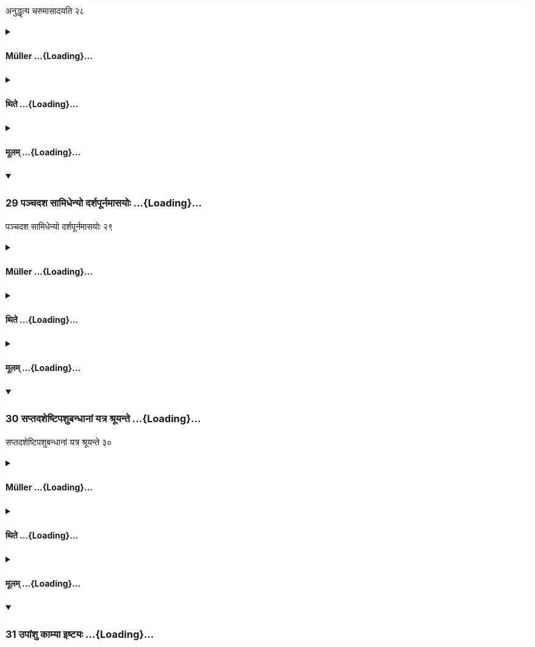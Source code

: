 अनुद्धृत्य चरुमासादयति २८
</details>
</div>
<div class="js_include collapsed" newlevelforh1="4" title="Müller" unfilled url="/vedAH_yajuH/taittirIyam/sUtram/ApastambaH/shrautam/muller/24/03/28_anuddhRtya_charumAsAdayati.md">
<details><summary><h4>Müller ...{Loading}...</h4></summary></details>
</div>
<div class="js_include collapsed" newlevelforh1="4" title="थिते" unfilled url="/vedAH_yajuH/taittirIyam/sUtram/ApastambaH/shrautam/thite/24/03/28_anuddhRtya_charumAsAdayati.md">
<details><summary><h4>थिते ...{Loading}...</h4></summary></details>
</div>
<div class="js_include collapsed" newlevelforh1="4" title="मूलम्" unfilled url="/vedAH_yajuH/taittirIyam/sUtram/ApastambaH/shrautam/mUlam/24/03/28_anuddhRtya_charumAsAdayati.md">
<details><summary><h4>मूलम् ...{Loading}...</h4></summary></details>
</div>
<div class="js_include" includetitle="true" newlevelforh1="3" unfilled url="/vedAH_yajuH/taittirIyam/sUtram/ApastambaH/shrautam/vishvAsa-prastutiH/24/03/29_panchadasha_sAmidhenyo_darshapUrnamAsayoH.md">
<details open><summary><h3>29 पञ्चदश सामिधेन्यो दर्शपूर्नमासयोः ...{Loading}...</h3></summary>

पञ्चदश सामिधेन्यो दर्शपूर्नमासयोः २९
</details>
</div>
<div class="js_include collapsed" newlevelforh1="4" title="Müller" unfilled url="/vedAH_yajuH/taittirIyam/sUtram/ApastambaH/shrautam/muller/24/03/29_panchadasha_sAmidhenyo_darshapUrnamAsayoH.md">
<details><summary><h4>Müller ...{Loading}...</h4></summary></details>
</div>
<div class="js_include collapsed" newlevelforh1="4" title="थिते" unfilled url="/vedAH_yajuH/taittirIyam/sUtram/ApastambaH/shrautam/thite/24/03/29_panchadasha_sAmidhenyo_darshapUrnamAsayoH.md">
<details><summary><h4>थिते ...{Loading}...</h4></summary></details>
</div>
<div class="js_include collapsed" newlevelforh1="4" title="मूलम्" unfilled url="/vedAH_yajuH/taittirIyam/sUtram/ApastambaH/shrautam/mUlam/24/03/29_panchadasha_sAmidhenyo_darshapUrnamAsayoH.md">
<details><summary><h4>मूलम् ...{Loading}...</h4></summary></details>
</div>
<div class="js_include" includetitle="true" newlevelforh1="3" unfilled url="/vedAH_yajuH/taittirIyam/sUtram/ApastambaH/shrautam/vishvAsa-prastutiH/24/03/30_saptadasheShTipashubandhAnAM_yatra_shrUyante.md">
<details open><summary><h3>30 सप्तदशेष्टिपशुबन्धानां यत्र श्रूयन्ते ...{Loading}...</h3></summary>

सप्तदशेष्टिपशुबन्धानां यत्र श्रूयन्ते ३०
</details>
</div>
<div class="js_include collapsed" newlevelforh1="4" title="Müller" unfilled url="/vedAH_yajuH/taittirIyam/sUtram/ApastambaH/shrautam/muller/24/03/30_saptadasheShTipashubandhAnAM_yatra_shrUyante.md">
<details><summary><h4>Müller ...{Loading}...</h4></summary></details>
</div>
<div class="js_include collapsed" newlevelforh1="4" title="थिते" unfilled url="/vedAH_yajuH/taittirIyam/sUtram/ApastambaH/shrautam/thite/24/03/30_saptadasheShTipashubandhAnAM_yatra_shrUyante.md">
<details><summary><h4>थिते ...{Loading}...</h4></summary></details>
</div>
<div class="js_include collapsed" newlevelforh1="4" title="मूलम्" unfilled url="/vedAH_yajuH/taittirIyam/sUtram/ApastambaH/shrautam/mUlam/24/03/30_saptadasheShTipashubandhAnAM_yatra_shrUyante.md">
<details><summary><h4>मूलम् ...{Loading}...</h4></summary></details>
</div>
<div class="js_include" includetitle="true" newlevelforh1="3" unfilled url="/vedAH_yajuH/taittirIyam/sUtram/ApastambaH/shrautam/vishvAsa-prastutiH/24/03/31_upAMshu_kAmyA_iShTayaH.md">
<details open><summary><h3>31 उपांशु काम्या इष्टयः ...{Loading}...</h3></summary>
